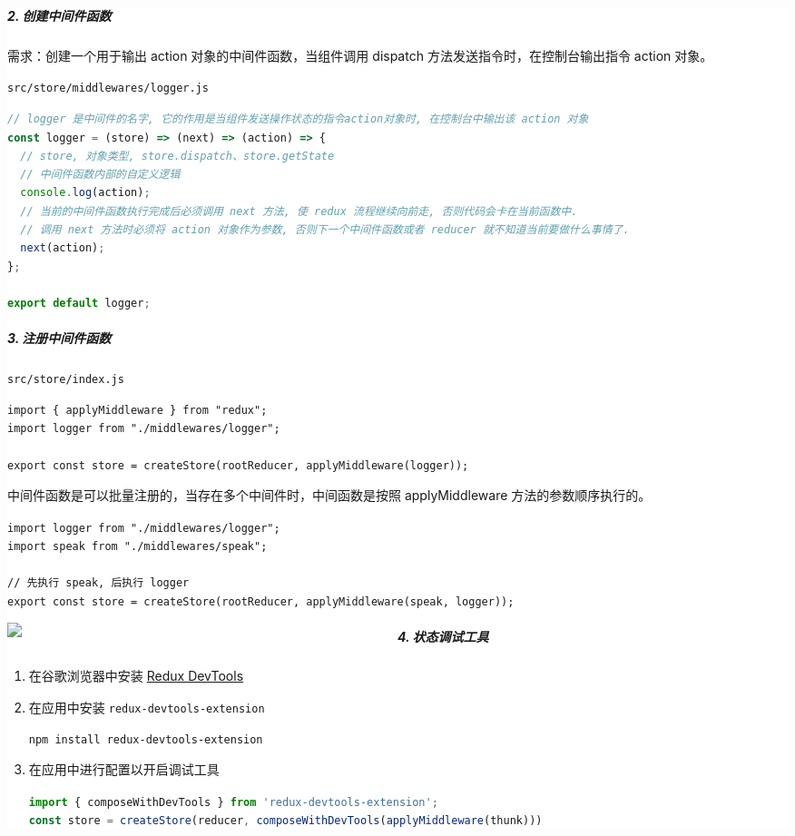 ##### 2. 创建中间件函数

需求：创建一个用于输出 action 对象的中间件函数，当组件调用 dispatch 方法发送指令时，在控制台输出指令 action 对象。

`src/store/middlewares/logger.js`

```javascript
// logger 是中间件的名字, 它的作用是当组件发送操作状态的指令action对象时, 在控制台中输出该 action 对象
const logger = (store) => (next) => (action) => {
  // store, 对象类型, store.dispatch、store.getState
  // 中间件函数内部的自定义逻辑
  console.log(action);
  // 当前的中间件函数执行完成后必须调用 next 方法, 使 redux 流程继续向前走, 否则代码会卡在当前函数中.
  // 调用 next 方法时必须将 action 对象作为参数, 否则下一个中间件函数或者 reducer 就不知道当前要做什么事情了.
  next(action);
};

export default logger;
```

##### 3. 注册中间件函数

`src/store/index.js`

```react
import { applyMiddleware } from "redux";
import logger from "./middlewares/logger";

export const store = createStore(rootReducer, applyMiddleware(logger));
```

中间件函数是可以批量注册的，当存在多个中间件时，中间函数是按照 applyMiddleware 方法的参数顺序执行的。

```react
import logger from "./middlewares/logger";
import speak from "./middlewares/speak";

// 先执行 speak, 后执行 logger
export const store = createStore(rootReducer, applyMiddleware(speak, logger));
```

<img src="../../../../../../00.Graduate-Project/Do-some-projects/React-NewTech/Docs/%E8%AE%B2%E4%B9%89/assets/images/36.png" align="left" width="50%"/>

##### 4. 状态调试工具

1. 在谷歌浏览器中安装 [Redux DevTools](https://chrome.google.com/webstore/detail/redux-devtools/lmhkpmbekcpmknklioeibfkpmmfibljd?hl=zh-CN)

2. 在应用中安装 `redux-devtools-extension` 

   ```bash
   npm install redux-devtools-extension
   ```

3. 在应用中进行配置以开启调试工具

   ```javascript
   import { composeWithDevTools } from 'redux-devtools-extension';
   const store = createStore(reducer, composeWithDevTools(applyMiddleware(thunk)))
   ```
